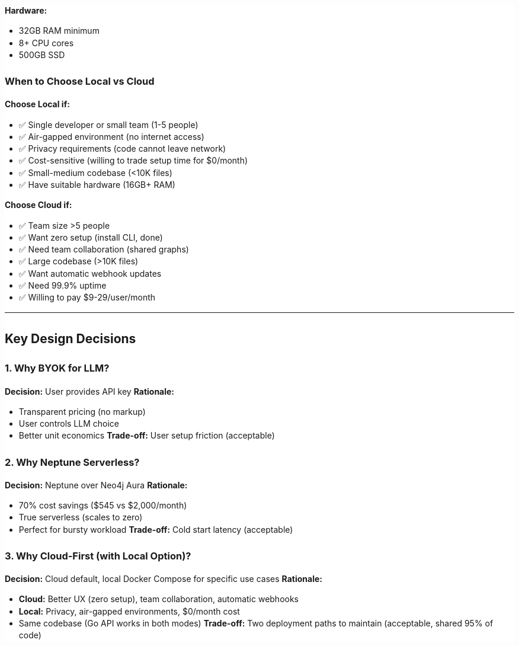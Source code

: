 **Hardware:**
- 32GB RAM minimum
- 8+ CPU cores
- 500GB SSD

### When to Choose Local vs Cloud

**Choose Local if:**
- ✅ Single developer or small team (1-5 people)
- ✅ Air-gapped environment (no internet access)
- ✅ Privacy requirements (code cannot leave network)
- ✅ Cost-sensitive (willing to trade setup time for $0/month)
- ✅ Small-medium codebase (<10K files)
- ✅ Have suitable hardware (16GB+ RAM)

**Choose Cloud if:**
- ✅ Team size >5 people
- ✅ Want zero setup (install CLI, done)
- ✅ Need team collaboration (shared graphs)
- ✅ Large codebase (>10K files)
- ✅ Want automatic webhook updates
- ✅ Need 99.9% uptime
- ✅ Willing to pay $9-29/user/month

---

## Key Design Decisions

### 1. Why BYOK for LLM?
**Decision:** User provides API key
**Rationale:**
- Transparent pricing (no markup)
- User controls LLM choice
- Better unit economics
**Trade-off:** User setup friction (acceptable)

### 2. Why Neptune Serverless?
**Decision:** Neptune over Neo4j Aura
**Rationale:**
- 70% cost savings ($545 vs $2,000/month)
- True serverless (scales to zero)
- Perfect for bursty workload
**Trade-off:** Cold start latency (acceptable)

### 3. Why Cloud-First (with Local Option)?
**Decision:** Cloud default, local Docker Compose for specific use cases
**Rationale:**
- **Cloud:** Better UX (zero setup), team collaboration, automatic webhooks
- **Local:** Privacy, air-gapped environments, $0/month cost
- Same codebase (Go API works in both modes)
**Trade-off:** Two deployment paths to maintain (acceptable, shared 95% of code)

